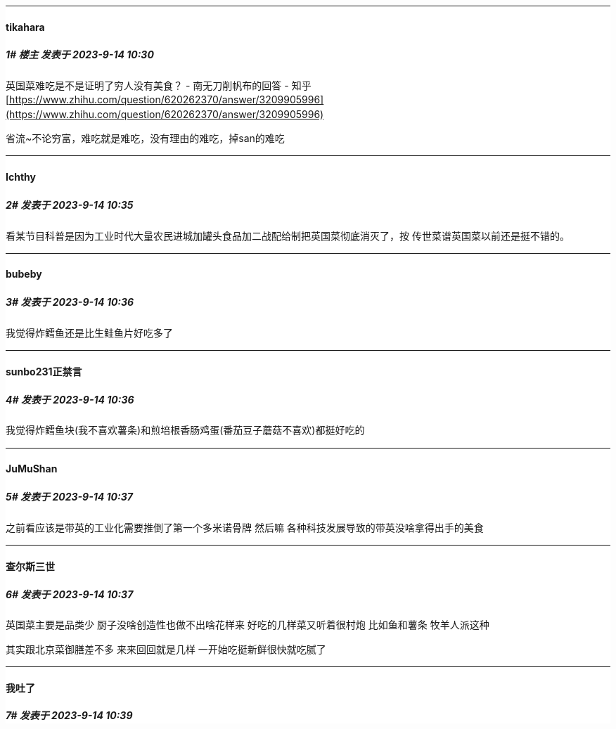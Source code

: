 
*****

####  tikahara  
##### 1#       楼主       发表于 2023-9-14 10:30

英国菜难吃是不是证明了穷人没有美食？ - 南无刀削帆布的回答 - 知乎
[https://www.zhihu.com/question/620262370/answer/3209905996](https://www.zhihu.com/question/620262370/answer/3209905996)

省流~不论穷富，难吃就是难吃，没有理由的难吃，掉san的难吃

*****

####  Ichthy  
##### 2#       发表于 2023-9-14 10:35

看某节目科普是因为工业时代大量农民进城加罐头食品加二战配给制把英国菜彻底消灭了，按
传世菜谱英国菜以前还是挺不错的。

*****

####  bubeby  
##### 3#       发表于 2023-9-14 10:36

我觉得炸鳕鱼还是比生鲑鱼片好吃多了

*****

####  sunbo231正禁言  
##### 4#       发表于 2023-9-14 10:36

我觉得炸鳕鱼块(我不喜欢薯条)和煎培根香肠鸡蛋(番茄豆子蘑菇不喜欢)都挺好吃的

*****

####  JuMuShan  
##### 5#       发表于 2023-9-14 10:37

之前看应该是带英的工业化需要推倒了第一个多米诺骨牌 然后嘛 各种科技发展导致的带英没啥拿得出手的美食

*****

####  查尔斯三世  
##### 6#       发表于 2023-9-14 10:37

英国菜主要是品类少 厨子没啥创造性也做不出啥花样来 好吃的几样菜又听着很村炮 比如鱼和薯条 牧羊人派这种

其实跟北京菜御膳差不多 来来回回就是几样 一开始吃挺新鲜很快就吃腻了

*****

####  我吐了  
##### 7#       发表于 2023-9-14 10:39
